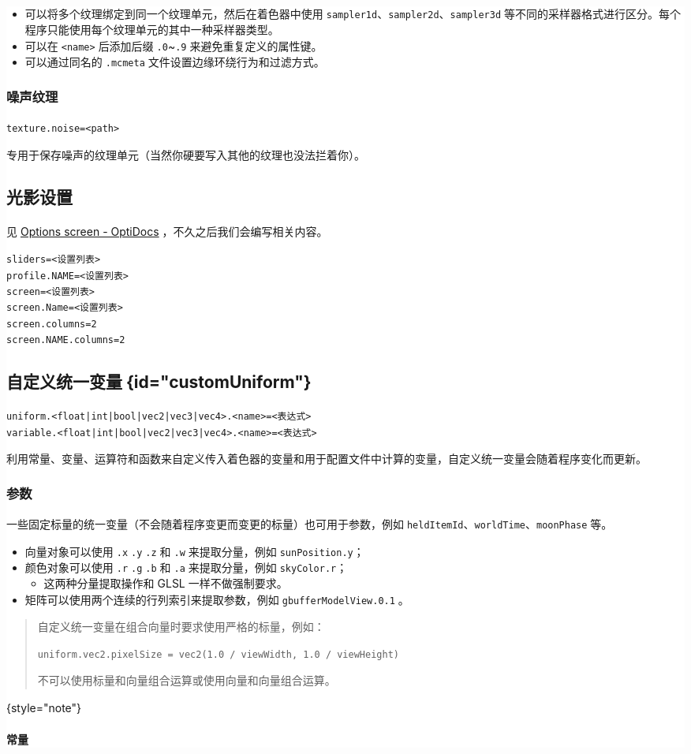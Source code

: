 - 可以将多个纹理绑定到同一个纹理单元，然后在着色器中使用 `sampler1d`、`sampler2d`、`sampler3d` 等不同的采样器格式进行区分。每个程序只能使用每个纹理单元的其中一种采样器类型。
- 可以在 `<name>` 后添加后缀 `.0`~`.9` 来避免重复定义的属性键。
- 可以通过同名的 `.mcmeta` 文件设置边缘环绕行为和过滤方式。

### 噪声纹理

```properties
texture.noise=<path>
```

专用于保存噪声的纹理单元（当然你硬要写入其他的纹理也没法拦着你）。

## 光影设置

见 [Options screen - OptiDocs](https://optifine.readthedocs.io/shaders_dev/options.html) ，不久之后我们会编写相关内容。

```properties
sliders=<设置列表>
profile.NAME=<设置列表>
screen=<设置列表>
screen.Name=<设置列表>
screen.columns=2
screen.NAME.columns=2
```

## 自定义统一变量 {id="customUniform"}

```properties
uniform.<float|int|bool|vec2|vec3|vec4>.<name>=<表达式>
variable.<float|int|bool|vec2|vec3|vec4>.<name>=<表达式>
```

利用常量、变量、运算符和函数来自定义传入着色器的变量和用于配置文件中计算的变量，自定义统一变量会随着程序变化而更新。

### 参数

一些固定标量的统一变量（不会随着程序变更而变更的标量）也可用于参数，例如 `heldItemId`、`worldTime`、`moonPhase` 等。

- 向量对象可以使用 `.x` `.y` `.z` 和 `.w` 来提取分量，例如 `sunPosition.y`；
- 颜色对象可以使用 `.r` `.g` `.b` 和 `.a` 来提取分量，例如 `skyColor.r`；
  - 这两种分量提取操作和 GLSL 一样不做强制要求。
- 矩阵可以使用两个连续的行列索引来提取参数，例如 `gbufferModelView.0.1` 。

> 自定义统一变量在组合向量时要求使用严格的标量，例如：
> ```properties
> uniform.vec2.pixelSize = vec2(1.0 / viewWidth, 1.0 / viewHeight)
> ```
> 不可以使用标量和向量组合运算或使用向量和向量组合运算。
>
{style="note"}

#### 常量
